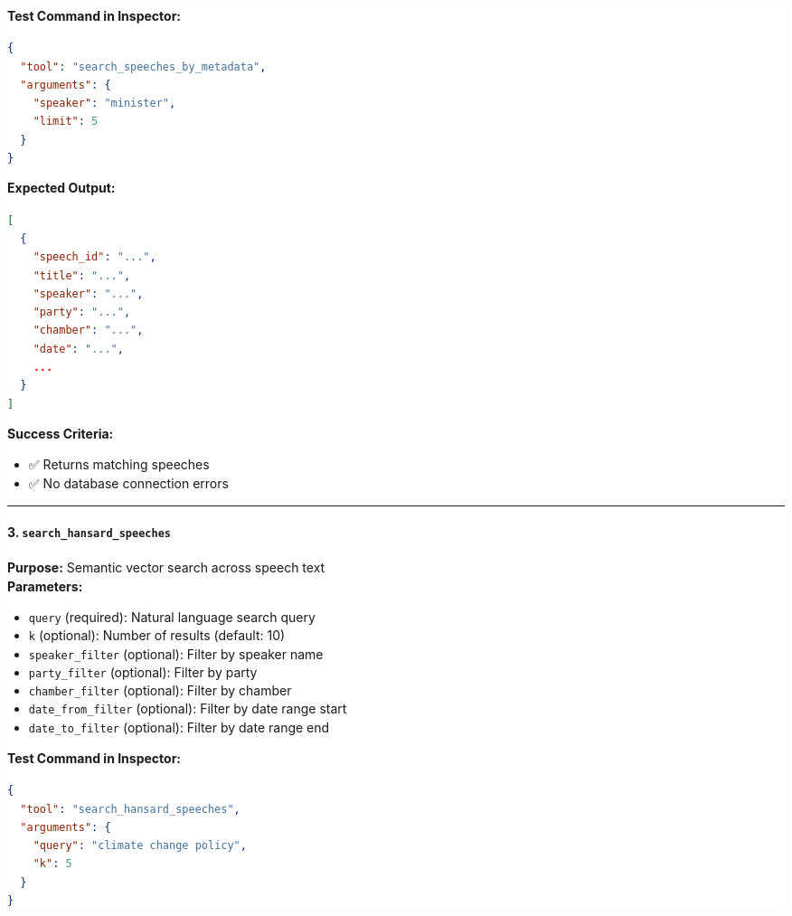 **Test Command in Inspector:**
```json
{
  "tool": "search_speeches_by_metadata",
  "arguments": {
    "speaker": "minister",
    "limit": 5
  }
}
```

**Expected Output:**
```json
[
  {
    "speech_id": "...",
    "title": "...",
    "speaker": "...",
    "party": "...",
    "chamber": "...",
    "date": "...",
    ...
  }
]
```

**Success Criteria:**
- ✅ Returns matching speeches
- ✅ No database connection errors

---

#### 3. `search_hansard_speeches`
**Purpose:** Semantic vector search across speech text  
**Parameters:**
- `query` (required): Natural language search query
- `k` (optional): Number of results (default: 10)
- `speaker_filter` (optional): Filter by speaker name
- `party_filter` (optional): Filter by party
- `chamber_filter` (optional): Filter by chamber
- `date_from_filter` (optional): Filter by date range start
- `date_to_filter` (optional): Filter by date range end

**Test Command in Inspector:**
```json
{
  "tool": "search_hansard_speeches",
  "arguments": {
    "query": "climate change policy",
    "k": 5
  }
}
```
